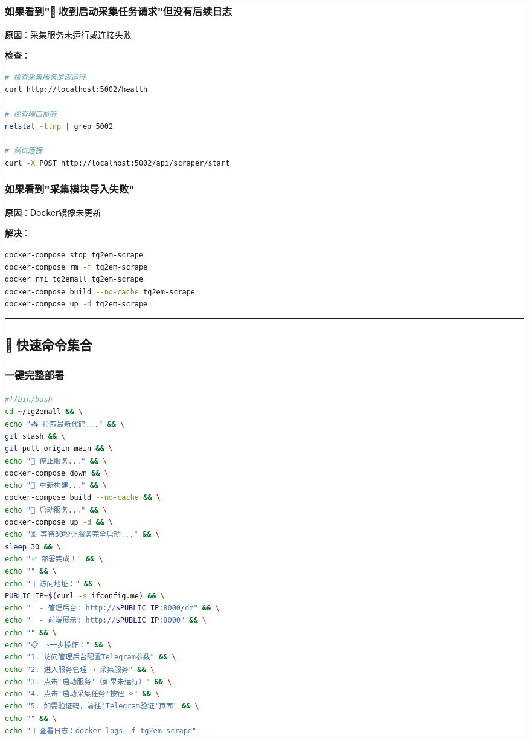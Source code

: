### 如果看到"🎯 收到启动采集任务请求"但没有后续日志

**原因**：采集服务未运行或连接失败

**检查**：
```bash
# 检查采集服务是否运行
curl http://localhost:5002/health

# 检查端口监听
netstat -tlnp | grep 5002

# 测试连接
curl -X POST http://localhost:5002/api/scraper/start
```

### 如果看到"采集模块导入失败"

**原因**：Docker镜像未更新

**解决**：
```bash
docker-compose stop tg2em-scrape
docker-compose rm -f tg2em-scrape
docker rmi tg2emall_tg2em-scrape
docker-compose build --no-cache tg2em-scrape
docker-compose up -d tg2em-scrape
```

---

## 🎯 快速命令集合

### 一键完整部署

```bash
#!/bin/bash
cd ~/tg2emall && \
echo "📥 拉取最新代码..." && \
git stash && \
git pull origin main && \
echo "🛑 停止服务..." && \
docker-compose down && \
echo "🔨 重新构建..." && \
docker-compose build --no-cache && \
echo "🚀 启动服务..." && \
docker-compose up -d && \
echo "⏳ 等待30秒让服务完全启动..." && \
sleep 30 && \
echo "✅ 部署完成！" && \
echo "" && \
echo "📍 访问地址：" && \
PUBLIC_IP=$(curl -s ifconfig.me) && \
echo "  - 管理后台: http://$PUBLIC_IP:8000/dm" && \
echo "  - 前端展示: http://$PUBLIC_IP:8000" && \
echo "" && \
echo "📋 下一步操作：" && \
echo "1. 访问管理后台配置Telegram参数" && \
echo "2. 进入服务管理 → 采集服务" && \
echo "3. 点击'启动服务'（如果未运行）" && \
echo "4. 点击'启动采集任务'按钮 ⭐" && \
echo "5. 如需验证码，前往'Telegram验证'页面" && \
echo "" && \
echo "📝 查看日志：docker logs -f tg2em-scrape"
```
